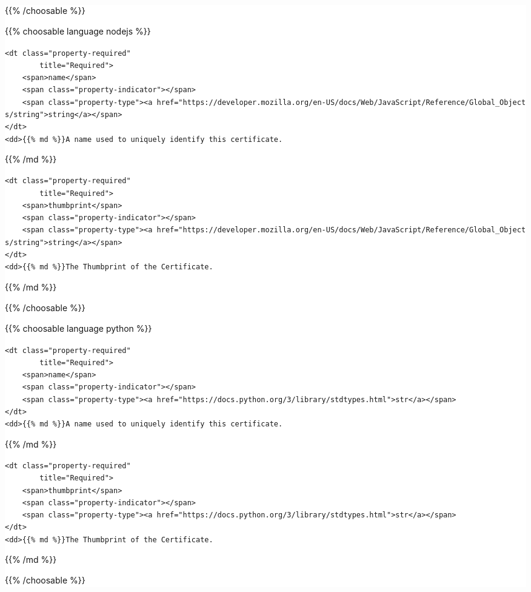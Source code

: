 </dl>
{{% /choosable %}}


{{% choosable language nodejs %}}
<dl class="resources-properties">

    <dt class="property-required"
            title="Required">
        <span>name</span>
        <span class="property-indicator"></span>
        <span class="property-type"><a href="https://developer.mozilla.org/en-US/docs/Web/JavaScript/Reference/Global_Objects/string">string</a></span>
    </dt>
    <dd>{{% md %}}A name used to uniquely identify this certificate.
{{% /md %}}</dd>

    <dt class="property-required"
            title="Required">
        <span>thumbprint</span>
        <span class="property-indicator"></span>
        <span class="property-type"><a href="https://developer.mozilla.org/en-US/docs/Web/JavaScript/Reference/Global_Objects/string">string</a></span>
    </dt>
    <dd>{{% md %}}The Thumbprint of the Certificate.
{{% /md %}}</dd>

</dl>
{{% /choosable %}}


{{% choosable language python %}}
<dl class="resources-properties">

    <dt class="property-required"
            title="Required">
        <span>name</span>
        <span class="property-indicator"></span>
        <span class="property-type"><a href="https://docs.python.org/3/library/stdtypes.html">str</a></span>
    </dt>
    <dd>{{% md %}}A name used to uniquely identify this certificate.
{{% /md %}}</dd>

    <dt class="property-required"
            title="Required">
        <span>thumbprint</span>
        <span class="property-indicator"></span>
        <span class="property-type"><a href="https://docs.python.org/3/library/stdtypes.html">str</a></span>
    </dt>
    <dd>{{% md %}}The Thumbprint of the Certificate.
{{% /md %}}</dd>

</dl>
{{% /choosable %}}
